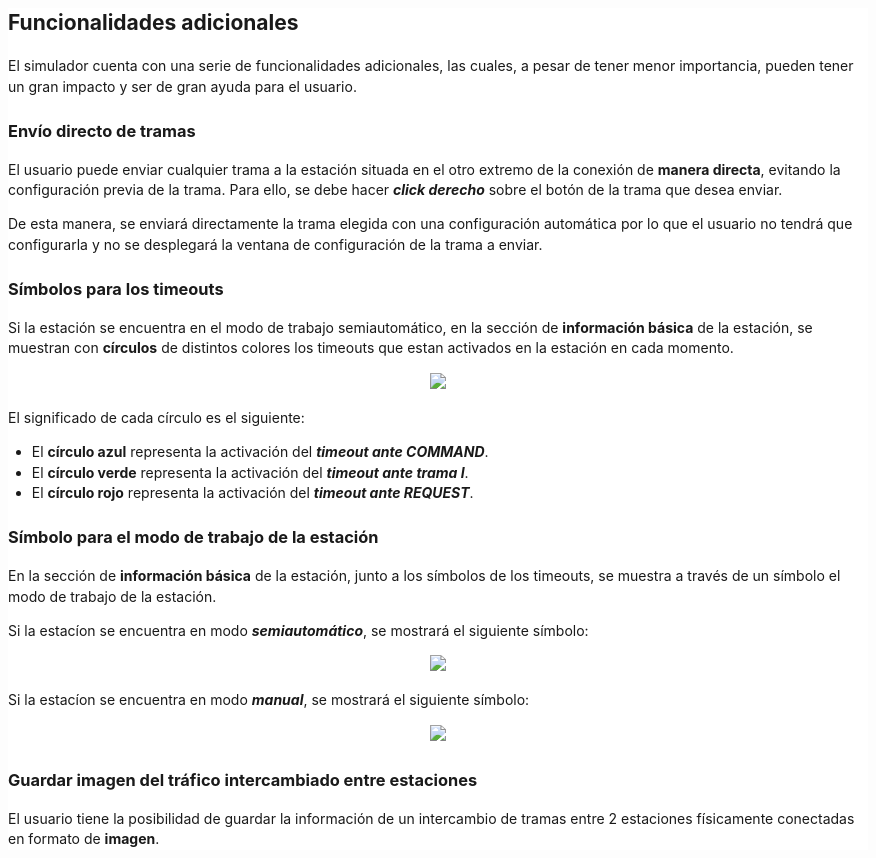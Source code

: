 ## Funcionalidades adicionales

El simulador cuenta con una serie de funcionalidades adicionales, las cuales, a pesar de tener menor importancia, pueden tener un gran impacto y ser de gran ayuda para el usuario.

### Envío directo de tramas

El usuario puede enviar cualquier trama a la estación situada en el otro extremo de la conexión de **manera directa**, evitando la configuración previa de la trama. Para ello, se debe hacer ***click derecho*** sobre el botón de la trama que desea enviar.

De esta manera, se enviará directamente la trama elegida con una configuración automática por lo que el usuario no tendrá que configurarla y no se desplegará la ventana de configuración de la trama a enviar.

### Símbolos para los timeouts

Si la estación se encuentra en el modo de trabajo semiautomático, en la sección de **información básica** de la estación, se muestran con **círculos** de distintos colores los timeouts que estan activados en la estación en cada momento.

<p align="center">
  <img src="https://github.com/rmelgo/TFG-Simulacion-Protocolo-HDLC/assets/145989723/b1d8bee0-1413-49b3-92f1-dac91fe69b4b">
</p>

El significado de cada círculo es el siguiente:

- El **círculo azul** representa la activación del ***timeout ante COMMAND***. 
- El **círculo verde** representa la activación del ***timeout ante trama I***. 
- El **círculo rojo** representa la activación del ***timeout ante REQUEST***. 

### Símbolo para el modo de trabajo de la estación

En la sección de **información básica** de la estación, junto a los símbolos de los timeouts, se muestra a través de un símbolo el modo de trabajo de la estación.

Si la estacíon se encuentra en modo ***semiautomático***, se mostrará el siguiente símbolo:

<p align="center">
  <img src="https://github.com/rmelgo/TFG-Simulacion-Protocolo-HDLC/assets/145989723/5aa3f211-eed6-4297-adfb-9796aaf666a0">
</p>

Si la estacíon se encuentra en modo ***manual***, se mostrará el siguiente símbolo:

<p align="center">
  <img src="https://github.com/rmelgo/TFG-Simulacion-Protocolo-HDLC/assets/145989723/ed8d6c77-a104-4f09-b213-dd90645c8595">
</p>

### Guardar imagen del tráfico intercambiado entre estaciones

El usuario tiene la posibilidad de guardar la información de un intercambio de tramas entre 2 estaciones físicamente conectadas en formato de **imagen**. 
